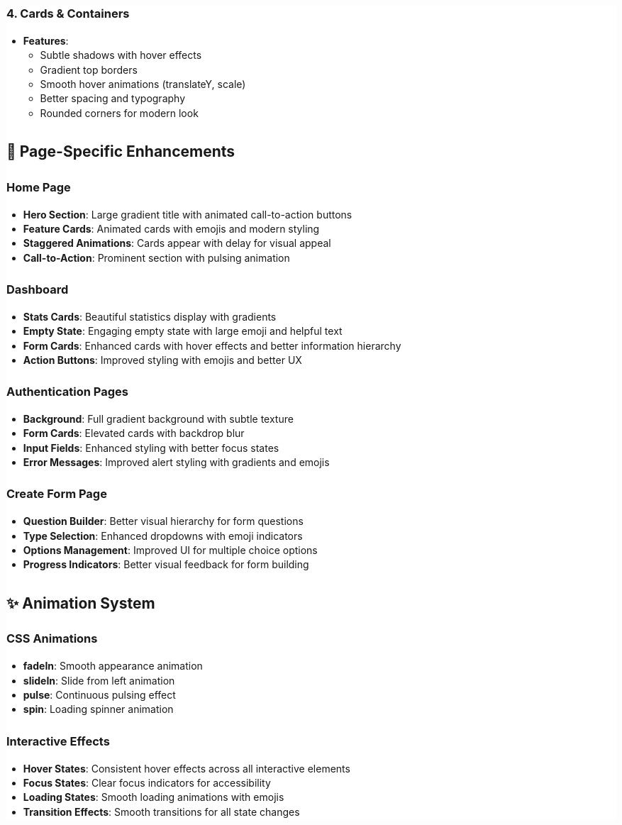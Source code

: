 ### 4. Cards & Containers
- **Features**:
  - Subtle shadows with hover effects
  - Gradient top borders
  - Smooth hover animations (translateY, scale)
  - Better spacing and typography
  - Rounded corners for modern look

## 📱 Page-Specific Enhancements

### Home Page
- **Hero Section**: Large gradient title with animated call-to-action buttons
- **Feature Cards**: Animated cards with emojis and modern styling
- **Staggered Animations**: Cards appear with delay for visual appeal
- **Call-to-Action**: Prominent section with pulsing animation

### Dashboard
- **Stats Cards**: Beautiful statistics display with gradients
- **Empty State**: Engaging empty state with large emoji and helpful text
- **Form Cards**: Enhanced cards with hover effects and better information hierarchy
- **Action Buttons**: Improved styling with emojis and better UX

### Authentication Pages
- **Background**: Full gradient background with subtle texture
- **Form Cards**: Elevated cards with backdrop blur
- **Input Fields**: Enhanced styling with better focus states
- **Error Messages**: Improved alert styling with gradients and emojis

### Create Form Page
- **Question Builder**: Better visual hierarchy for form questions
- **Type Selection**: Enhanced dropdowns with emoji indicators
- **Options Management**: Improved UI for multiple choice options
- **Progress Indicators**: Better visual feedback for form building

## ✨ Animation System

### CSS Animations
- **fadeIn**: Smooth appearance animation
- **slideIn**: Slide from left animation
- **pulse**: Continuous pulsing effect
- **spin**: Loading spinner animation

### Interactive Effects
- **Hover States**: Consistent hover effects across all interactive elements
- **Focus States**: Clear focus indicators for accessibility
- **Loading States**: Smooth loading animations with emojis
- **Transition Effects**: Smooth transitions for all state changes
